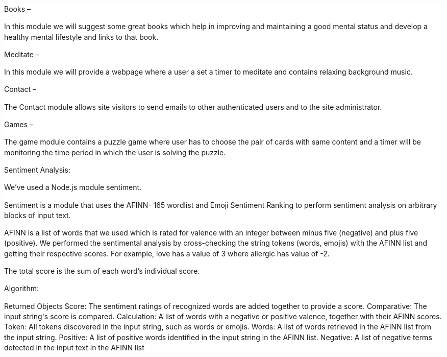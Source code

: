 
Books – 

In this module we will suggest some great books which help in improving and maintaining a good mental status and develop a healthy mental lifestyle and links to that book.
 












Meditate – 

In this module we will provide a webpage where a user a set a timer to meditate and contains relaxing background music.
 


Contact – 

The Contact module allows site visitors to send emails to other authenticated users and to the site administrator.


 
















Games –


The game module contains a puzzle game where user has to choose the pair of cards with same content and a timer will be monitoring the time period in which the user is solving the puzzle.

 


Sentiment Analysis:

We’ve used a Node.js module sentiment.

Sentiment is a module that uses the AFINN- 165 wordlist and Emoji Sentiment Ranking to perform sentiment analysis on arbitrary blocks of input text.

AFINN is a list of words that we used which is rated for valence with an integer between minus five (negative) and plus five (positive). We performed the sentimental analysis by cross-checking the string tokens (words, emojis) with the AFINN list and getting their respective scores. For example, love has a value of 3 where allergic has value of -2.

The total score is the sum of each word’s individual score.

Algorithm:

Returned Objects
Score: The sentiment ratings of recognized words are added together to provide a score.
Comparative: The input string's score is compared.
Calculation:  A list of words with a negative or positive valence, together with their AFINN scores.
Token: All tokens discovered in the input string, such as words or emojis.
Words: A list of words retrieved in the AFINN list from the input string.
Positive: A list of positive words identified in the input string in the AFINN list.
Negative: A list of negative terms detected in the input text in the AFINN list
